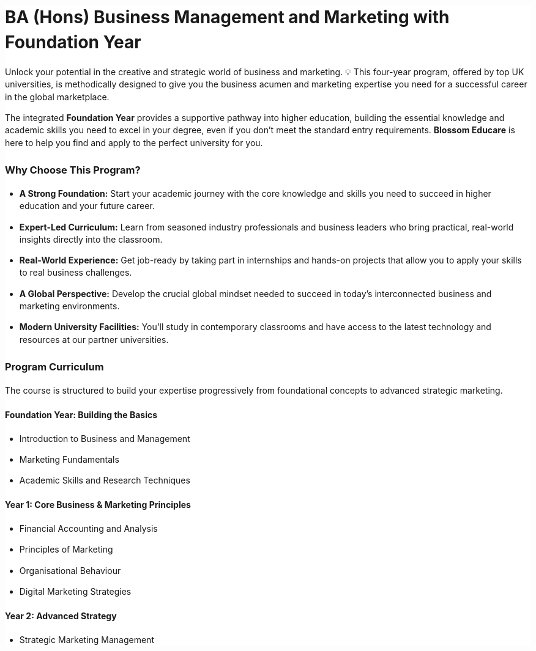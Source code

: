 
BA (Hons) Business Management and Marketing with Foundation Year
================================================================

Unlock your potential in the creative and strategic world of business and marketing. 💡 This four-year program, offered by top UK universities, is methodically designed to give you the business acumen and marketing expertise you need for a successful career in the global marketplace.

The integrated **Foundation Year** provides a supportive pathway into higher education, building the essential knowledge and academic skills you need to excel in your degree, even if you don’t meet the standard entry requirements. **Blossom Educare** is here to help you find and apply to the perfect university for you.

### Why Choose This Program?

*   **A Strong Foundation:** Start your academic journey with the core knowledge and skills you need to succeed in higher education and your future career.
    
*   **Expert-Led Curriculum:** Learn from seasoned industry professionals and business leaders who bring practical, real-world insights directly into the classroom.
    
*   **Real-World Experience:** Get job-ready by taking part in internships and hands-on projects that allow you to apply your skills to real business challenges.
    
*   **A Global Perspective:** Develop the crucial global mindset needed to succeed in today’s interconnected business and marketing environments.
    
*   **Modern University Facilities:** You’ll study in contemporary classrooms and have access to the latest technology and resources at our partner universities.
    

### Program Curriculum

The course is structured to build your expertise progressively from foundational concepts to advanced strategic marketing.

#### **Foundation Year: Building the Basics**

*   Introduction to Business and Management
    
*   Marketing Fundamentals
    
*   Academic Skills and Research Techniques
    

#### **Year 1: Core Business & Marketing Principles**

*   Financial Accounting and Analysis
    
*   Principles of Marketing
    
*   Organisational Behaviour
    
*   Digital Marketing Strategies
    

#### **Year 2: Advanced Strategy**

*   Strategic Marketing Management
    